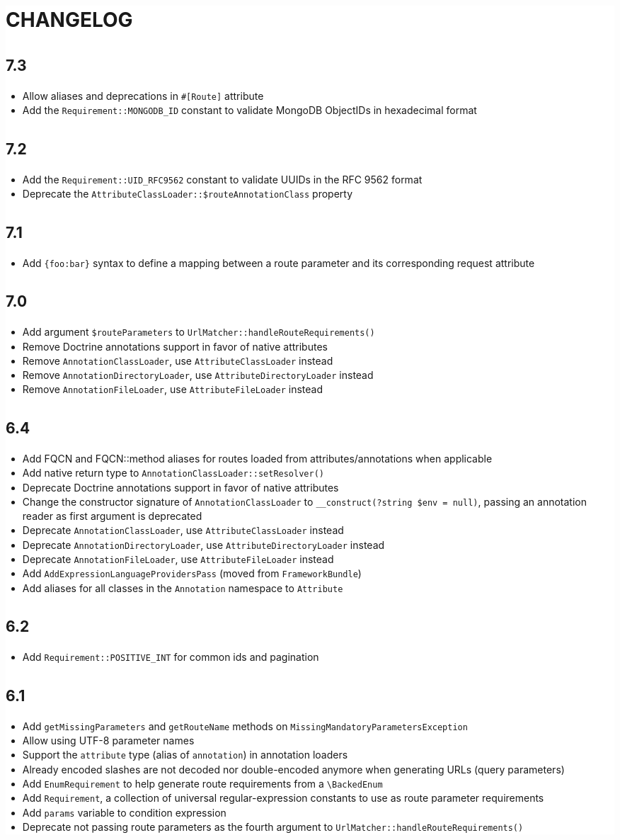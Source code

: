 # CHANGELOG

## 7.3

- Allow aliases and deprecations in `#[Route]` attribute
- Add the `Requirement::MONGODB_ID` constant to validate MongoDB ObjectIDs in hexadecimal format

## 7.2

- Add the `Requirement::UID_RFC9562` constant to validate UUIDs in the RFC 9562 format
- Deprecate the `AttributeClassLoader::$routeAnnotationClass` property

## 7.1

- Add `{foo:bar}` syntax to define a mapping between a route parameter and its corresponding request attribute

## 7.0

- Add argument `$routeParameters` to `UrlMatcher::handleRouteRequirements()`
- Remove Doctrine annotations support in favor of native attributes
- Remove `AnnotationClassLoader`, use `AttributeClassLoader` instead
- Remove `AnnotationDirectoryLoader`, use `AttributeDirectoryLoader` instead
- Remove `AnnotationFileLoader`, use `AttributeFileLoader` instead

## 6.4

- Add FQCN and FQCN::method aliases for routes loaded from attributes/annotations when applicable
- Add native return type to `AnnotationClassLoader::setResolver()`
- Deprecate Doctrine annotations support in favor of native attributes
- Change the constructor signature of `AnnotationClassLoader` to `__construct(?string $env = null)`, passing an annotation reader as first argument is deprecated
- Deprecate `AnnotationClassLoader`, use `AttributeClassLoader` instead
- Deprecate `AnnotationDirectoryLoader`, use `AttributeDirectoryLoader` instead
- Deprecate `AnnotationFileLoader`, use `AttributeFileLoader` instead
- Add `AddExpressionLanguageProvidersPass` (moved from `FrameworkBundle`)
- Add aliases for all classes in the `Annotation` namespace to `Attribute`

## 6.2

- Add `Requirement::POSITIVE_INT` for common ids and pagination

## 6.1

- Add `getMissingParameters` and `getRouteName` methods on `MissingMandatoryParametersException`
- Allow using UTF-8 parameter names
- Support the `attribute` type (alias of `annotation`) in annotation loaders
- Already encoded slashes are not decoded nor double-encoded anymore when generating URLs (query parameters)
- Add `EnumRequirement` to help generate route requirements from a `\BackedEnum`
- Add `Requirement`, a collection of universal regular-expression constants to use as route parameter requirements
- Add `params` variable to condition expression
- Deprecate not passing route parameters as the fourth argument to `UrlMatcher::handleRouteRequirements()`
